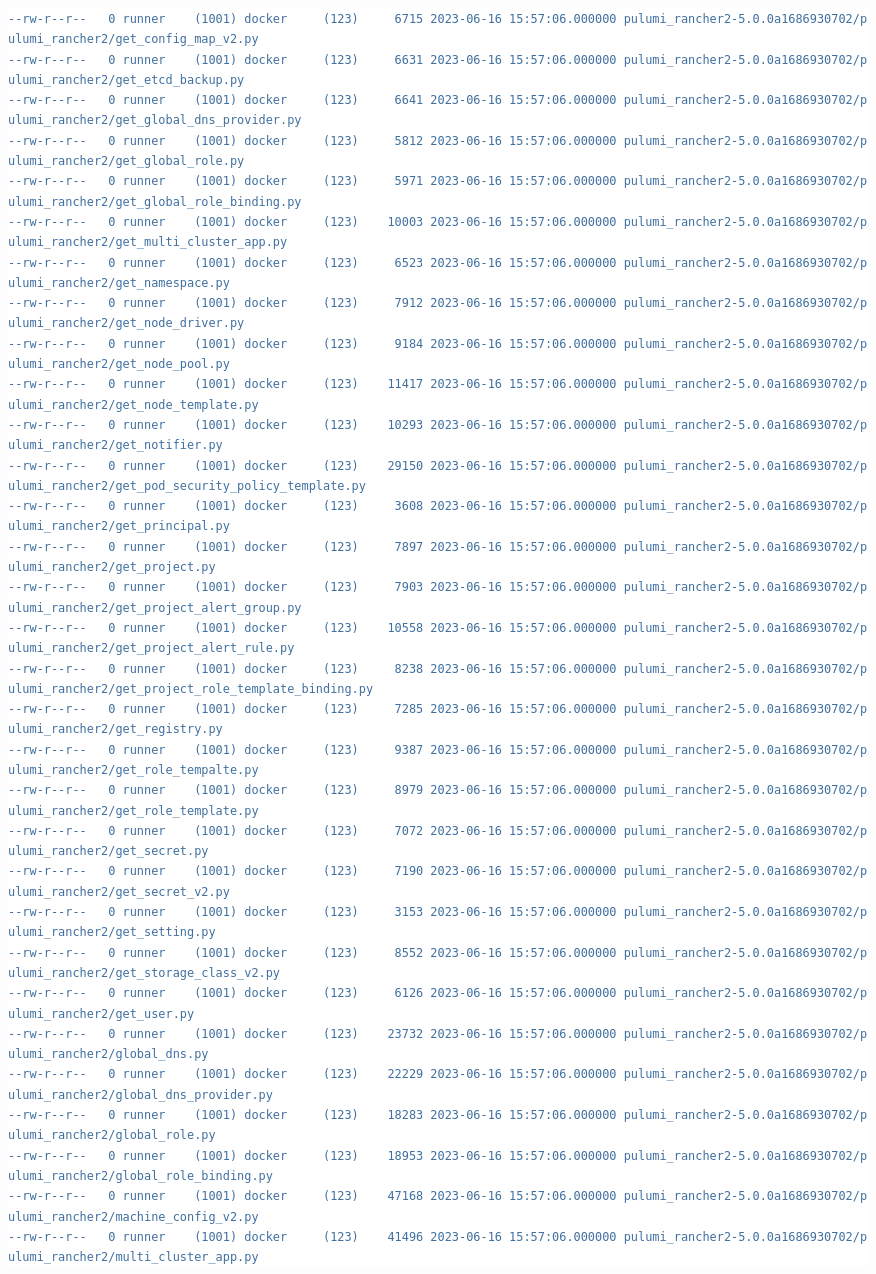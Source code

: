 ```diff
--rw-r--r--   0 runner    (1001) docker     (123)     6715 2023-06-16 15:57:06.000000 pulumi_rancher2-5.0.0a1686930702/pulumi_rancher2/get_config_map_v2.py
--rw-r--r--   0 runner    (1001) docker     (123)     6631 2023-06-16 15:57:06.000000 pulumi_rancher2-5.0.0a1686930702/pulumi_rancher2/get_etcd_backup.py
--rw-r--r--   0 runner    (1001) docker     (123)     6641 2023-06-16 15:57:06.000000 pulumi_rancher2-5.0.0a1686930702/pulumi_rancher2/get_global_dns_provider.py
--rw-r--r--   0 runner    (1001) docker     (123)     5812 2023-06-16 15:57:06.000000 pulumi_rancher2-5.0.0a1686930702/pulumi_rancher2/get_global_role.py
--rw-r--r--   0 runner    (1001) docker     (123)     5971 2023-06-16 15:57:06.000000 pulumi_rancher2-5.0.0a1686930702/pulumi_rancher2/get_global_role_binding.py
--rw-r--r--   0 runner    (1001) docker     (123)    10003 2023-06-16 15:57:06.000000 pulumi_rancher2-5.0.0a1686930702/pulumi_rancher2/get_multi_cluster_app.py
--rw-r--r--   0 runner    (1001) docker     (123)     6523 2023-06-16 15:57:06.000000 pulumi_rancher2-5.0.0a1686930702/pulumi_rancher2/get_namespace.py
--rw-r--r--   0 runner    (1001) docker     (123)     7912 2023-06-16 15:57:06.000000 pulumi_rancher2-5.0.0a1686930702/pulumi_rancher2/get_node_driver.py
--rw-r--r--   0 runner    (1001) docker     (123)     9184 2023-06-16 15:57:06.000000 pulumi_rancher2-5.0.0a1686930702/pulumi_rancher2/get_node_pool.py
--rw-r--r--   0 runner    (1001) docker     (123)    11417 2023-06-16 15:57:06.000000 pulumi_rancher2-5.0.0a1686930702/pulumi_rancher2/get_node_template.py
--rw-r--r--   0 runner    (1001) docker     (123)    10293 2023-06-16 15:57:06.000000 pulumi_rancher2-5.0.0a1686930702/pulumi_rancher2/get_notifier.py
--rw-r--r--   0 runner    (1001) docker     (123)    29150 2023-06-16 15:57:06.000000 pulumi_rancher2-5.0.0a1686930702/pulumi_rancher2/get_pod_security_policy_template.py
--rw-r--r--   0 runner    (1001) docker     (123)     3608 2023-06-16 15:57:06.000000 pulumi_rancher2-5.0.0a1686930702/pulumi_rancher2/get_principal.py
--rw-r--r--   0 runner    (1001) docker     (123)     7897 2023-06-16 15:57:06.000000 pulumi_rancher2-5.0.0a1686930702/pulumi_rancher2/get_project.py
--rw-r--r--   0 runner    (1001) docker     (123)     7903 2023-06-16 15:57:06.000000 pulumi_rancher2-5.0.0a1686930702/pulumi_rancher2/get_project_alert_group.py
--rw-r--r--   0 runner    (1001) docker     (123)    10558 2023-06-16 15:57:06.000000 pulumi_rancher2-5.0.0a1686930702/pulumi_rancher2/get_project_alert_rule.py
--rw-r--r--   0 runner    (1001) docker     (123)     8238 2023-06-16 15:57:06.000000 pulumi_rancher2-5.0.0a1686930702/pulumi_rancher2/get_project_role_template_binding.py
--rw-r--r--   0 runner    (1001) docker     (123)     7285 2023-06-16 15:57:06.000000 pulumi_rancher2-5.0.0a1686930702/pulumi_rancher2/get_registry.py
--rw-r--r--   0 runner    (1001) docker     (123)     9387 2023-06-16 15:57:06.000000 pulumi_rancher2-5.0.0a1686930702/pulumi_rancher2/get_role_tempalte.py
--rw-r--r--   0 runner    (1001) docker     (123)     8979 2023-06-16 15:57:06.000000 pulumi_rancher2-5.0.0a1686930702/pulumi_rancher2/get_role_template.py
--rw-r--r--   0 runner    (1001) docker     (123)     7072 2023-06-16 15:57:06.000000 pulumi_rancher2-5.0.0a1686930702/pulumi_rancher2/get_secret.py
--rw-r--r--   0 runner    (1001) docker     (123)     7190 2023-06-16 15:57:06.000000 pulumi_rancher2-5.0.0a1686930702/pulumi_rancher2/get_secret_v2.py
--rw-r--r--   0 runner    (1001) docker     (123)     3153 2023-06-16 15:57:06.000000 pulumi_rancher2-5.0.0a1686930702/pulumi_rancher2/get_setting.py
--rw-r--r--   0 runner    (1001) docker     (123)     8552 2023-06-16 15:57:06.000000 pulumi_rancher2-5.0.0a1686930702/pulumi_rancher2/get_storage_class_v2.py
--rw-r--r--   0 runner    (1001) docker     (123)     6126 2023-06-16 15:57:06.000000 pulumi_rancher2-5.0.0a1686930702/pulumi_rancher2/get_user.py
--rw-r--r--   0 runner    (1001) docker     (123)    23732 2023-06-16 15:57:06.000000 pulumi_rancher2-5.0.0a1686930702/pulumi_rancher2/global_dns.py
--rw-r--r--   0 runner    (1001) docker     (123)    22229 2023-06-16 15:57:06.000000 pulumi_rancher2-5.0.0a1686930702/pulumi_rancher2/global_dns_provider.py
--rw-r--r--   0 runner    (1001) docker     (123)    18283 2023-06-16 15:57:06.000000 pulumi_rancher2-5.0.0a1686930702/pulumi_rancher2/global_role.py
--rw-r--r--   0 runner    (1001) docker     (123)    18953 2023-06-16 15:57:06.000000 pulumi_rancher2-5.0.0a1686930702/pulumi_rancher2/global_role_binding.py
--rw-r--r--   0 runner    (1001) docker     (123)    47168 2023-06-16 15:57:06.000000 pulumi_rancher2-5.0.0a1686930702/pulumi_rancher2/machine_config_v2.py
--rw-r--r--   0 runner    (1001) docker     (123)    41496 2023-06-16 15:57:06.000000 pulumi_rancher2-5.0.0a1686930702/pulumi_rancher2/multi_cluster_app.py
```